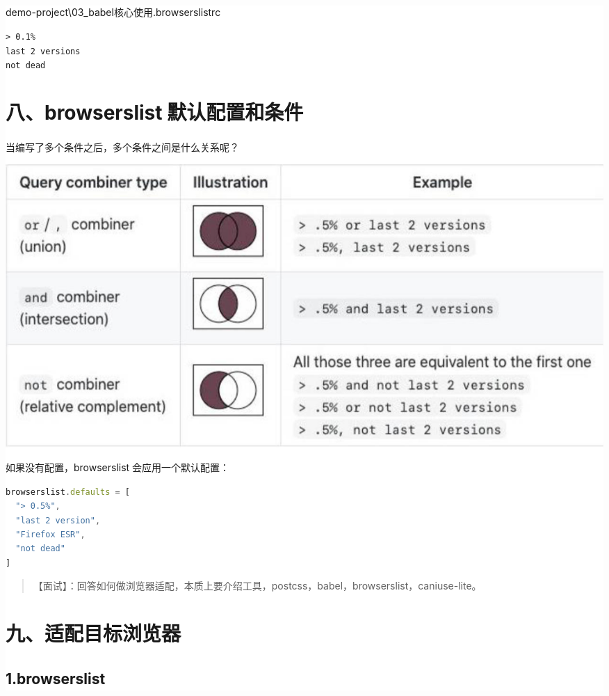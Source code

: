 demo-project\03_babel核心使用\.browserslistrc

```
> 0.1%
last 2 versions
not dead
```

# 八、browserslist 默认配置和条件

当编写了多个条件之后，多个条件之间是什么关系呢？

<img src="NodeAssets/browserslist条件关系.jpg" alt="browserslist条件关系" style="zoom:150%;" />

如果没有配置，browserslist 会应用一个默认配置：

```js
browserslist.defaults = [
  "> 0.5%",
  "last 2 version",
  "Firefox ESR",
  "not dead"
]
```

> 【面试】：回答如何做浏览器适配，本质上要介绍工具，postcss，babel，browserslist，caniuse-lite。

# 九、适配目标浏览器

## 1.browserslist
